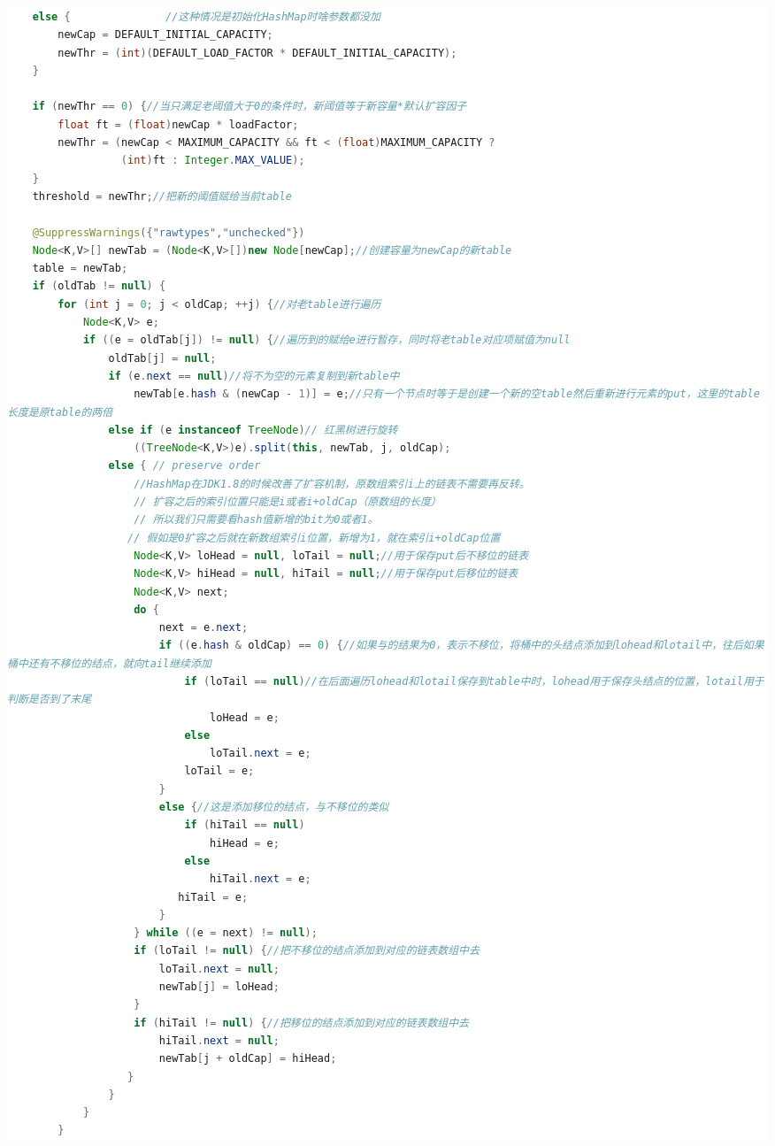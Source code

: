 ```java
    else {               //这种情况是初始化HashMap时啥参数都没加
        newCap = DEFAULT_INITIAL_CAPACITY;
        newThr = (int)(DEFAULT_LOAD_FACTOR * DEFAULT_INITIAL_CAPACITY);        
    }

    if (newThr == 0) {//当只满足老阈值大于0的条件时，新阈值等于新容量*默认扩容因子
        float ft = (float)newCap * loadFactor;
        newThr = (newCap < MAXIMUM_CAPACITY && ft < (float)MAXIMUM_CAPACITY ?
                  (int)ft : Integer.MAX_VALUE);
    }
    threshold = newThr;//把新的阈值赋给当前table

    @SuppressWarnings({"rawtypes","unchecked"})
    Node<K,V>[] newTab = (Node<K,V>[])new Node[newCap];//创建容量为newCap的新table
    table = newTab;
    if (oldTab != null) {
        for (int j = 0; j < oldCap; ++j) {//对老table进行遍历
            Node<K,V> e;
            if ((e = oldTab[j]) != null) {//遍历到的赋给e进行暂存，同时将老table对应项赋值为null
                oldTab[j] = null;
                if (e.next == null)//将不为空的元素复制到新table中
                    newTab[e.hash & (newCap - 1)] = e;//只有一个节点时等于是创建一个新的空table然后重新进行元素的put，这里的table长度是原table的两倍
                else if (e instanceof TreeNode)// 红黑树进行旋转
                    ((TreeNode<K,V>)e).split(this, newTab, j, oldCap);
                else { // preserve order
                    //HashMap在JDK1.8的时候改善了扩容机制，原数组索引i上的链表不需要再反转。
                    // 扩容之后的索引位置只能是i或者i+oldCap（原数组的长度）
                    // 所以我们只需要看hash值新增的bit为0或者1。
                   // 假如是0扩容之后就在新数组索引i位置，新增为1，就在索引i+oldCap位置
                    Node<K,V> loHead = null, loTail = null;//用于保存put后不移位的链表
                    Node<K,V> hiHead = null, hiTail = null;//用于保存put后移位的链表
                    Node<K,V> next;
                    do {
                        next = e.next;
                        if ((e.hash & oldCap) == 0) {//如果与的结果为0，表示不移位，将桶中的头结点添加到lohead和lotail中，往后如果桶中还有不移位的结点，就向tail继续添加
                            if (loTail == null)//在后面遍历lohead和lotail保存到table中时，lohead用于保存头结点的位置，lotail用于判断是否到了末尾
                                loHead = e;
                            else
                                loTail.next = e;
                            loTail = e;
                        }
                        else {//这是添加移位的结点，与不移位的类似
                            if (hiTail == null)
                                hiHead = e;
                            else
                                hiTail.next = e;
                           hiTail = e;
                        }
                    } while ((e = next) != null);
                    if (loTail != null) {//把不移位的结点添加到对应的链表数组中去
                        loTail.next = null;
                        newTab[j] = loHead;
                    }
                    if (hiTail != null) {//把移位的结点添加到对应的链表数组中去
                        hiTail.next = null;
                        newTab[j + oldCap] = hiHead;
                   }
                }
            }
        }
```